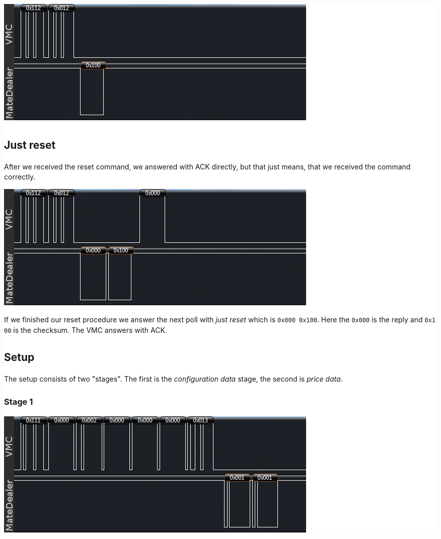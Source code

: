 !['MDB poll'](mdb-log-005.png)

## Just reset

After we received the reset command, we answered with ACK directly, but that just means, that we received the command correctly.

!['MDB just reset'](mdb-log-004.png)

If we finished our reset procedure we answer the next poll with *just reset* which is `0x000 0x100`. Here the `0x000` is the reply and `0x100` is the checksum.
The VMC answers with ACK.

## Setup 

The setup consists of two "stages". The first is the *configuration data* stage, the second is *price data*.


### Stage 1
 
!['MDB steup stage 1'](mdb-log-006-1.png)